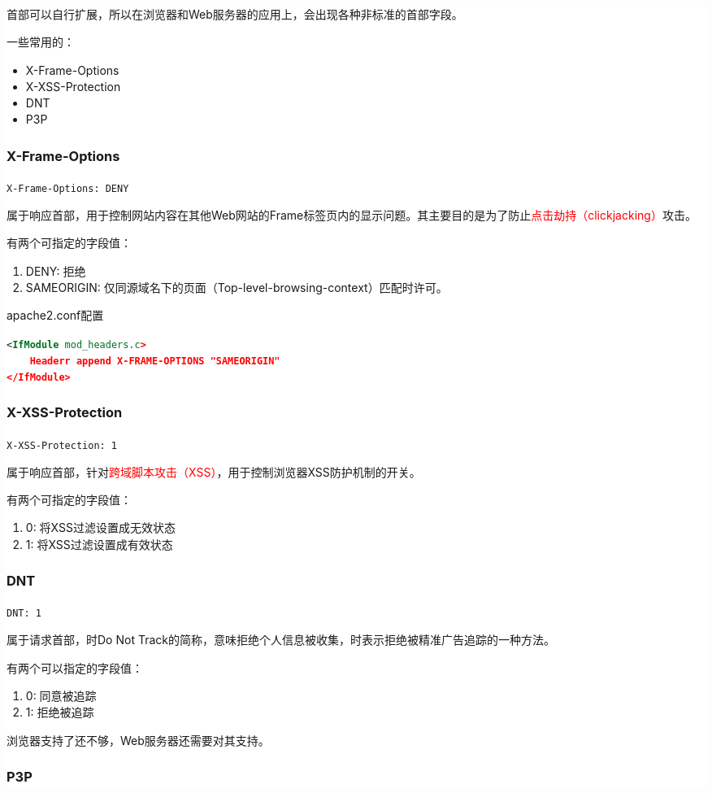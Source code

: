 首部可以自行扩展，所以在浏览器和Web服务器的应用上，会出现各种非标准的首部字段。

一些常用的：

- X-Frame-Options
- X-XSS-Protection
- DNT
- P3P

### X-Frame-Options

```
X-Frame-Options: DENY
```

属于响应首部，用于控制网站内容在其他Web网站的Frame标签页内的显示问题。其主要目的是为了防止<font color=red>点击劫持（clickjacking）</font>攻击。

有两个可指定的字段值：

1. DENY: 拒绝
2. SAMEORIGIN: 仅同源域名下的页面（Top-level-browsing-context）匹配时许可。

apache2.conf配置

```xml
<IfModule mod_headers.c>
	Headerr append X-FRAME-OPTIONS "SAMEORIGIN"
</IfModule>
```

### X-XSS-Protection

```
X-XSS-Protection: 1
```

属于响应首部，针对<font color=red>跨域脚本攻击（XSS）</font>，用于控制浏览器XSS防护机制的开关。

有两个可指定的字段值：

1. 0: 将XSS过滤设置成无效状态
2. 1: 将XSS过滤设置成有效状态

### DNT

```
DNT: 1
```

属于请求首部，时Do Not Track的简称，意味拒绝个人信息被收集，时表示拒绝被精准广告追踪的一种方法。

有两个可以指定的字段值：

1. 0: 同意被追踪
2. 1: 拒绝被追踪

浏览器支持了还不够，Web服务器还需要对其支持。

### P3P
